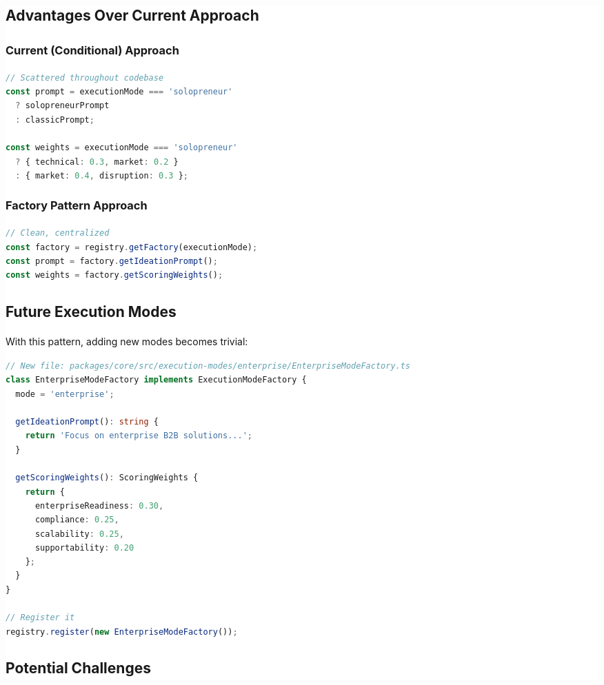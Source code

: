 ## Advantages Over Current Approach

### Current (Conditional) Approach
```typescript
// Scattered throughout codebase
const prompt = executionMode === 'solopreneur' 
  ? solopreneurPrompt 
  : classicPrompt;

const weights = executionMode === 'solopreneur'
  ? { technical: 0.3, market: 0.2 }
  : { market: 0.4, disruption: 0.3 };
```

### Factory Pattern Approach
```typescript
// Clean, centralized
const factory = registry.getFactory(executionMode);
const prompt = factory.getIdeationPrompt();
const weights = factory.getScoringWeights();
```

## Future Execution Modes

With this pattern, adding new modes becomes trivial:

```typescript
// New file: packages/core/src/execution-modes/enterprise/EnterpriseModeFactory.ts
class EnterpriseModeFactory implements ExecutionModeFactory {
  mode = 'enterprise';
  
  getIdeationPrompt(): string {
    return 'Focus on enterprise B2B solutions...';
  }
  
  getScoringWeights(): ScoringWeights {
    return {
      enterpriseReadiness: 0.30,
      compliance: 0.25,
      scalability: 0.25,
      supportability: 0.20
    };
  }
}

// Register it
registry.register(new EnterpriseModeFactory());
```

## Potential Challenges
